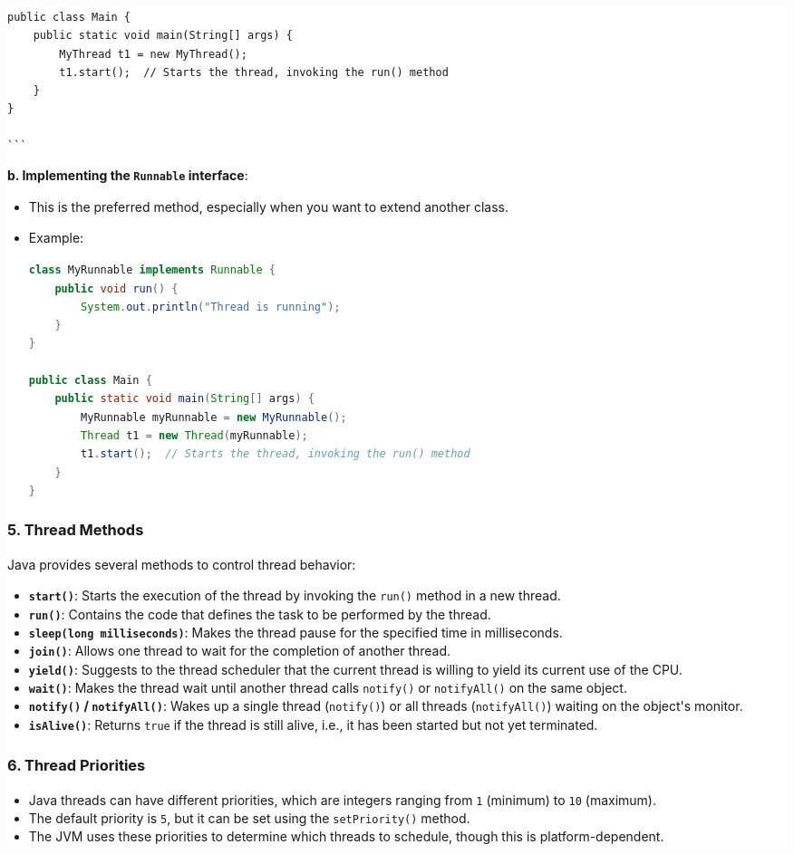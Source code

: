     public class Main {
        public static void main(String[] args) {
            MyThread t1 = new MyThread();
            t1.start();  // Starts the thread, invoking the run() method
        }
    }
    
    ```
    

**b. Implementing the `Runnable` interface**:

- This is the preferred method, especially when you want to extend another class.
- Example:
    
    ```java
    class MyRunnable implements Runnable {
        public void run() {
            System.out.println("Thread is running");
        }
    }
    
    public class Main {
        public static void main(String[] args) {
            MyRunnable myRunnable = new MyRunnable();
            Thread t1 = new Thread(myRunnable);
            t1.start();  // Starts the thread, invoking the run() method
        }
    }
    
    ```
    

### 5. **Thread Methods**

Java provides several methods to control thread behavior:

- **`start()`**: Starts the execution of the thread by invoking the `run()` method in a new thread.
- **`run()`**: Contains the code that defines the task to be performed by the thread.
- **`sleep(long milliseconds)`**: Makes the thread pause for the specified time in milliseconds.
- **`join()`**: Allows one thread to wait for the completion of another thread.
- **`yield()`**: Suggests to the thread scheduler that the current thread is willing to yield its current use of the CPU.
- **`wait()`**: Makes the thread wait until another thread calls `notify()` or `notifyAll()` on the same object.
- **`notify()` / `notifyAll()`**: Wakes up a single thread (`notify()`) or all threads (`notifyAll()`) waiting on the object's monitor.
- **`isAlive()`**: Returns `true` if the thread is still alive, i.e., it has been started but not yet terminated.

### 6. **Thread Priorities**

- Java threads can have different priorities, which are integers ranging from `1` (minimum) to `10` (maximum).
- The default priority is `5`, but it can be set using the `setPriority()` method.
- The JVM uses these priorities to determine which threads to schedule, though this is platform-dependent.
